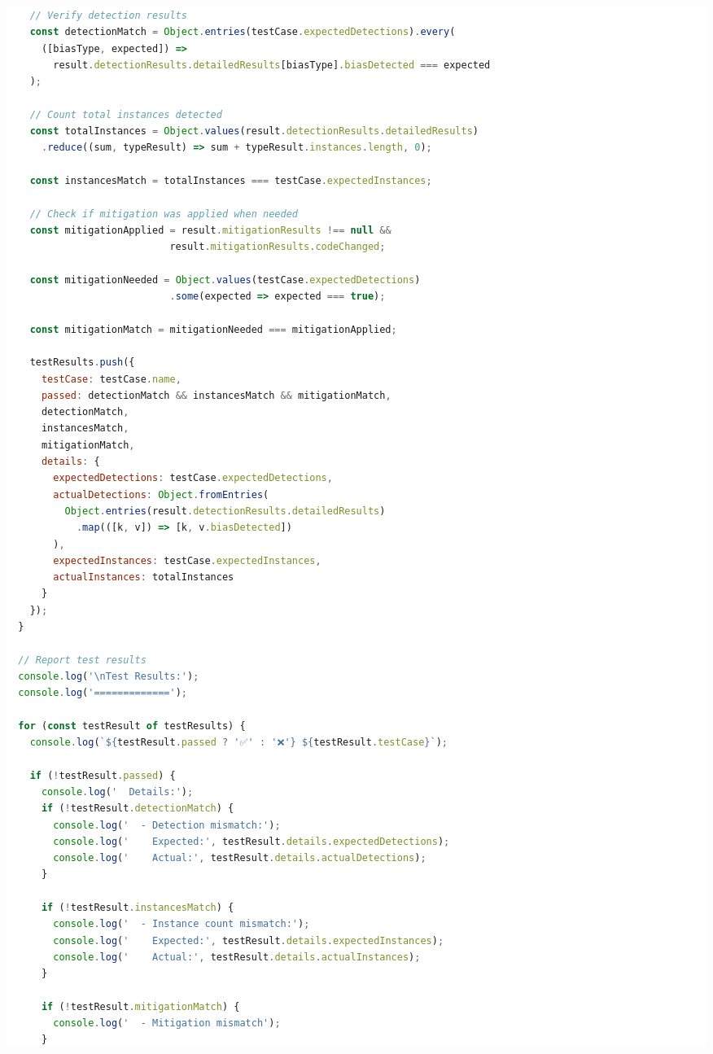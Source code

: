 ```javascript
    // Verify detection results
    const detectionMatch = Object.entries(testCase.expectedDetections).every(
      ([biasType, expected]) => 
        result.detectionResults.detailedResults[biasType].biasDetected === expected
    );
    
    // Count total instances detected
    const totalInstances = Object.values(result.detectionResults.detailedResults)
      .reduce((sum, typeResult) => sum + typeResult.instances.length, 0);
    
    const instancesMatch = totalInstances === testCase.expectedInstances;
    
    // Check if mitigation was applied when needed
    const mitigationApplied = result.mitigationResults !== null && 
                            result.mitigationResults.codeChanged;
    
    const mitigationNeeded = Object.values(testCase.expectedDetections)
                            .some(expected => expected === true);
    
    const mitigationMatch = mitigationNeeded === mitigationApplied;
    
    testResults.push({
      testCase: testCase.name,
      passed: detectionMatch && instancesMatch && mitigationMatch,
      detectionMatch,
      instancesMatch,
      mitigationMatch,
      details: {
        expectedDetections: testCase.expectedDetections,
        actualDetections: Object.fromEntries(
          Object.entries(result.detectionResults.detailedResults)
            .map(([k, v]) => [k, v.biasDetected])
        ),
        expectedInstances: testCase.expectedInstances,
        actualInstances: totalInstances
      }
    });
  }
  
  // Report test results
  console.log('\nTest Results:');
  console.log('=============');
  
  for (const testResult of testResults) {
    console.log(`${testResult.passed ? '✅' : '❌'} ${testResult.testCase}`);
    
    if (!testResult.passed) {
      console.log('  Details:');
      if (!testResult.detectionMatch) {
        console.log('  - Detection mismatch:');
        console.log('    Expected:', testResult.details.expectedDetections);
        console.log('    Actual:', testResult.details.actualDetections);
      }
      
      if (!testResult.instancesMatch) {
        console.log('  - Instance count mismatch:');
        console.log('    Expected:', testResult.details.expectedInstances);
        console.log('    Actual:', testResult.details.actualInstances);
      }
      
      if (!testResult.mitigationMatch) {
        console.log('  - Mitigation mismatch');
      }
```